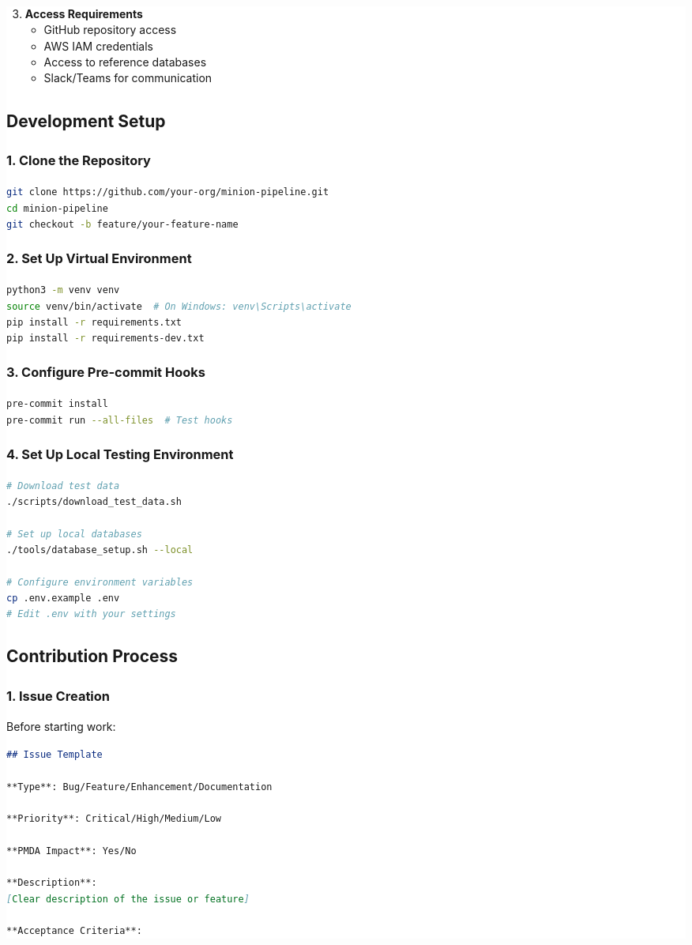 3. **Access Requirements**
   - GitHub repository access
   - AWS IAM credentials
   - Access to reference databases
   - Slack/Teams for communication

## Development Setup

### 1. Clone the Repository

```bash
git clone https://github.com/your-org/minion-pipeline.git
cd minion-pipeline
git checkout -b feature/your-feature-name
```

### 2. Set Up Virtual Environment

```bash
python3 -m venv venv
source venv/bin/activate  # On Windows: venv\Scripts\activate
pip install -r requirements.txt
pip install -r requirements-dev.txt
```

### 3. Configure Pre-commit Hooks

```bash
pre-commit install
pre-commit run --all-files  # Test hooks
```

### 4. Set Up Local Testing Environment

```bash
# Download test data
./scripts/download_test_data.sh

# Set up local databases
./tools/database_setup.sh --local

# Configure environment variables
cp .env.example .env
# Edit .env with your settings
```

## Contribution Process

### 1. Issue Creation

Before starting work:

```markdown
## Issue Template

**Type**: Bug/Feature/Enhancement/Documentation

**Priority**: Critical/High/Medium/Low

**PMDA Impact**: Yes/No

**Description**:
[Clear description of the issue or feature]

**Acceptance Criteria**:
```